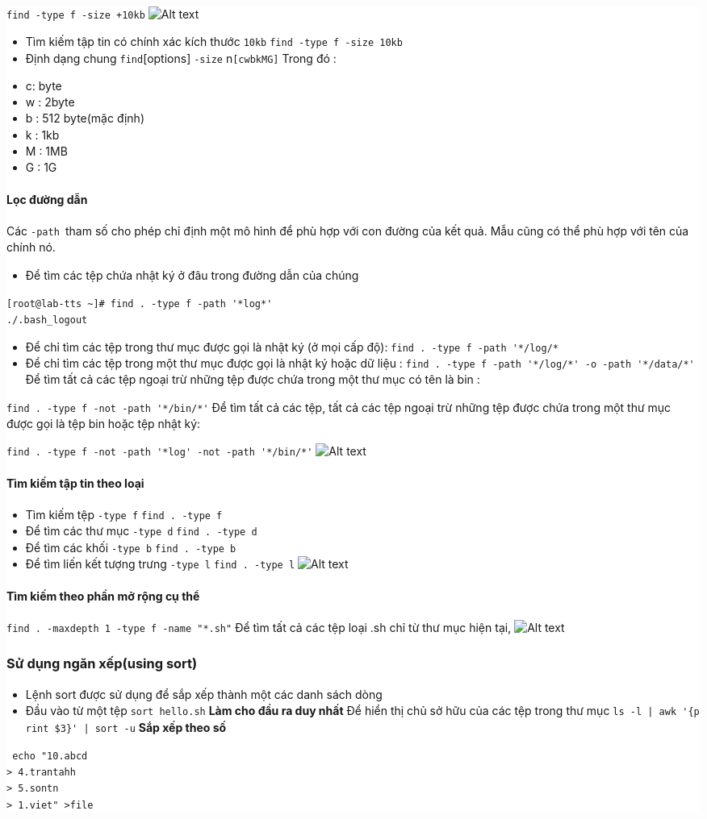 `find -type f -size +10kb`
![Alt text](./anh_bash3/image-4.png)
- Tìm kiếm tập tin có chính xác kích thước `10kb`
`find -type f -size 10kb`
- Định dạng chung 
`find`[options] `-size` n`[cwbkMG]`
Trong đó : 
+ c: byte
+ w : 2byte
+ b : 512 byte(mặc định)
+ k : 1kb
+ M : 1MB
+ G : 1G    

#### Lọc đường dẫn 
Các `-path `tham số cho phép chỉ định một mô hình để phù hợp với con đường của kết quả. Mẫu cũng có thể phù hợp với tên của chính nó.
- Để tìm các tệp chứa nhật ký ở đâu trong đường dẫn của chúng 
```
[root@lab-tts ~]# find . -type f -path '*log*'
./.bash_logout
```
- Để chỉ tìm các tệp trong thư mục được gọi là nhật ký (ở mọi cấp độ):
`find . -type f -path '*/log/*`
- Để chỉ tìm các tệp trong một thư mục được gọi là nhật ký hoặc dữ liệu :
`find . -type f -path '*/log/*' -o -path '*/data/*'`
Để tìm tất cả các tệp ngoại trừ những tệp được chứa trong một thư mục có tên là bin :

`find . -type f -not -path '*/bin/*'`
Để tìm tất cả các tệp, tất cả các tệp ngoại trừ những tệp được chứa trong một thư mục được gọi là tệp bin hoặc tệp nhật ký:

`find . -type f -not -path '*log' -not -path '*/bin/*'`
![Alt text](./anh_bash3/image-5.png)
#### Tìm kiếm tập tin theo loại 
- Tìm kiếm tệp `-type f`
`find . -type f`
- Để tìm các thư mục `-type d`
`find . -type d`
- Để tìm các khối `-type b`
`find . -type b`
- Để tìm liến kết tượng trưng `-type l`
`find . -type l`
![Alt text](./anh_bash3/image-6.png)
#### Tìm kiếm theo phần mở rộng cụ thể 
`find . -maxdepth 1 -type f -name "*.sh"`
Để tìm tất cả các tệp loại .sh chỉ từ thư mục hiện tại, 
![Alt text](./anh_bash3/image-7.png)

### Sử dụng ngăn xếp(using sort)
- Lệnh sort được sử dụng để sắp xếp thành một các danh sách dòng 
- Đầu vào từ một tệp
`sort hello.sh`
**Làm cho đầu ra duy nhất**
Để hiển thị chủ sở hữu của các tệp trong thư mục
`ls -l | awk '{print $3}' | sort -u`
**Sắp xếp theo số**
```
 echo "10.abcd
> 4.trantahh
> 5.sontn
> 1.viet" >file
```